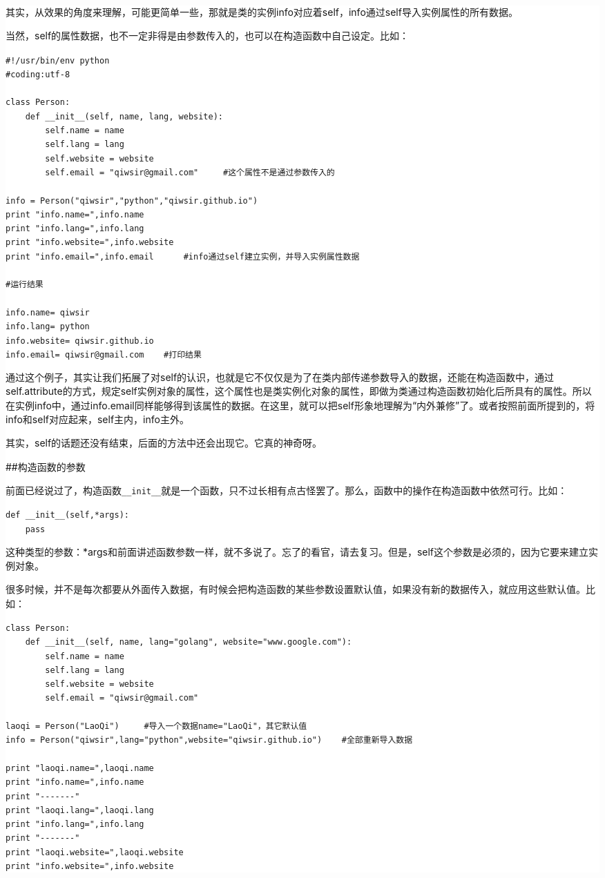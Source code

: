 其实，从效果的角度来理解，可能更简单一些，那就是类的实例info对应着self，info通过self导入实例属性的所有数据。

当然，self的属性数据，也不一定非得是由参数传入的，也可以在构造函数中自己设定。比如：

    #!/usr/bin/env python
    #coding:utf-8

    class Person:
        def __init__(self, name, lang, website):
            self.name = name
            self.lang = lang
            self.website = website
            self.email = "qiwsir@gmail.com"     #这个属性不是通过参数传入的

    info = Person("qiwsir","python","qiwsir.github.io")
    print "info.name=",info.name
    print "info.lang=",info.lang
    print "info.website=",info.website
    print "info.email=",info.email      #info通过self建立实例，并导入实例属性数据

    #运行结果

    info.name= qiwsir
    info.lang= python
    info.website= qiwsir.github.io
    info.email= qiwsir@gmail.com    #打印结果

通过这个例子，其实让我们拓展了对self的认识，也就是它不仅仅是为了在类内部传递参数导入的数据，还能在构造函数中，通过self.attribute的方式，规定self实例对象的属性，这个属性也是类实例化对象的属性，即做为类通过构造函数初始化后所具有的属性。所以在实例info中，通过info.email同样能够得到该属性的数据。在这里，就可以把self形象地理解为“内外兼修”了。或者按照前面所提到的，将info和self对应起来，self主内，info主外。

其实，self的话题还没有结束，后面的方法中还会出现它。它真的神奇呀。

##构造函数的参数

前面已经说过了，构造函数`__init__`就是一个函数，只不过长相有点古怪罢了。那么，函数中的操作在构造函数中依然可行。比如：

    def __init__(self,*args):
        pass

这种类型的参数：*args和前面讲述函数参数一样，就不多说了。忘了的看官，请去复习。但是，self这个参数是必须的，因为它要来建立实例对象。

很多时候，并不是每次都要从外面传入数据，有时候会把构造函数的某些参数设置默认值，如果没有新的数据传入，就应用这些默认值。比如：

    class Person:
        def __init__(self, name, lang="golang", website="www.google.com"):
            self.name = name
            self.lang = lang
            self.website = website
            self.email = "qiwsir@gmail.com"

    laoqi = Person("LaoQi")     #导入一个数据name="LaoQi"，其它默认值
    info = Person("qiwsir",lang="python",website="qiwsir.github.io")    #全部重新导入数据

    print "laoqi.name=",laoqi.name
    print "info.name=",info.name
    print "-------"
    print "laoqi.lang=",laoqi.lang
    print "info.lang=",info.lang
    print "-------"
    print "laoqi.website=",laoqi.website
    print "info.website=",info.website
